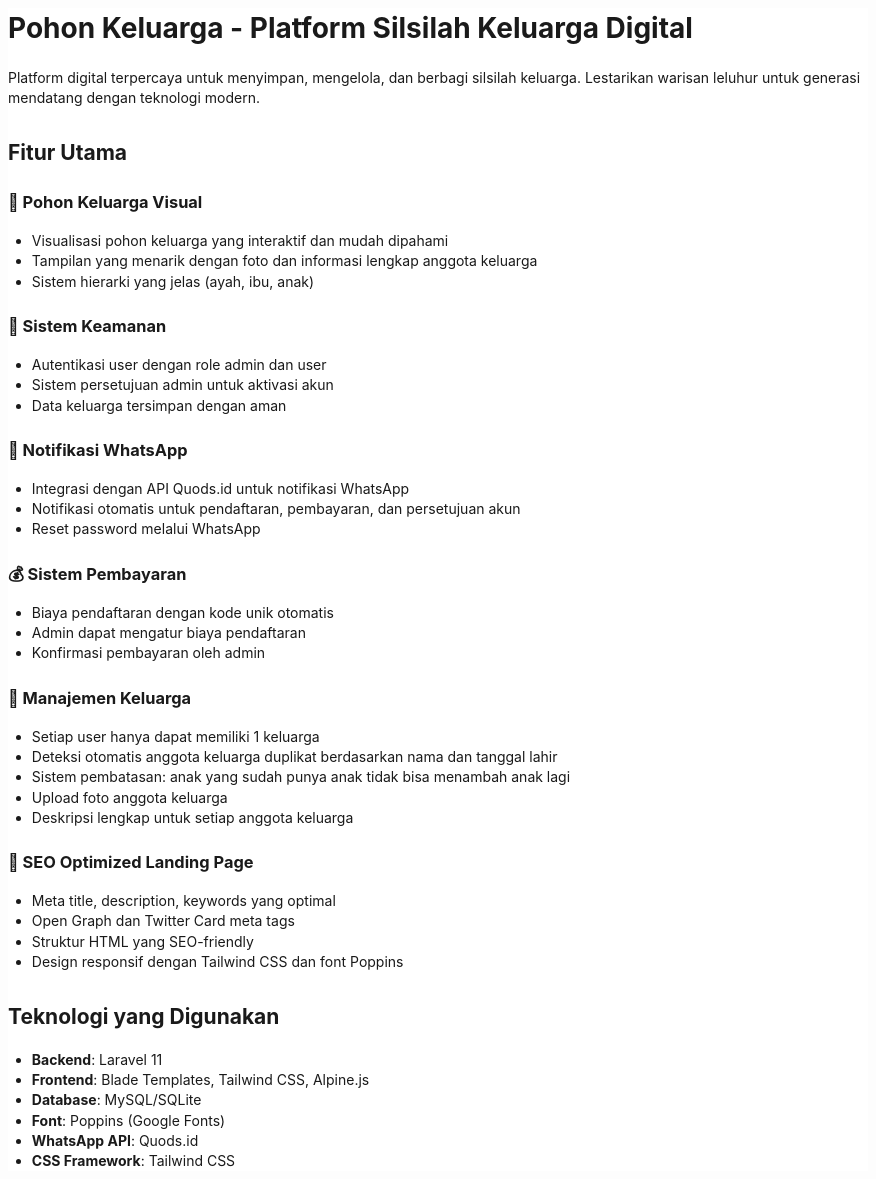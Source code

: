 # Pohon Keluarga - Platform Silsilah Keluarga Digital

Platform digital terpercaya untuk menyimpan, mengelola, dan berbagi silsilah keluarga. Lestarikan warisan leluhur untuk generasi mendatang dengan teknologi modern.

## Fitur Utama

### 🌳 Pohon Keluarga Visual
- Visualisasi pohon keluarga yang interaktif dan mudah dipahami
- Tampilan yang menarik dengan foto dan informasi lengkap anggota keluarga
- Sistem hierarki yang jelas (ayah, ibu, anak)

### 🔐 Sistem Keamanan
- Autentikasi user dengan role admin dan user
- Sistem persetujuan admin untuk aktivasi akun
- Data keluarga tersimpan dengan aman

### 💬 Notifikasi WhatsApp
- Integrasi dengan API Quods.id untuk notifikasi WhatsApp
- Notifikasi otomatis untuk pendaftaran, pembayaran, dan persetujuan akun
- Reset password melalui WhatsApp

### 💰 Sistem Pembayaran
- Biaya pendaftaran dengan kode unik otomatis
- Admin dapat mengatur biaya pendaftaran
- Konfirmasi pembayaran oleh admin

### 👥 Manajemen Keluarga
- Setiap user hanya dapat memiliki 1 keluarga
- Deteksi otomatis anggota keluarga duplikat berdasarkan nama dan tanggal lahir
- Sistem pembatasan: anak yang sudah punya anak tidak bisa menambah anak lagi
- Upload foto anggota keluarga
- Deskripsi lengkap untuk setiap anggota keluarga

### 🎨 SEO Optimized Landing Page
- Meta title, description, keywords yang optimal
- Open Graph dan Twitter Card meta tags
- Struktur HTML yang SEO-friendly
- Design responsif dengan Tailwind CSS dan font Poppins

## Teknologi yang Digunakan

- **Backend**: Laravel 11
- **Frontend**: Blade Templates, Tailwind CSS, Alpine.js
- **Database**: MySQL/SQLite
- **Font**: Poppins (Google Fonts)
- **WhatsApp API**: Quods.id
- **CSS Framework**: Tailwind CSS
